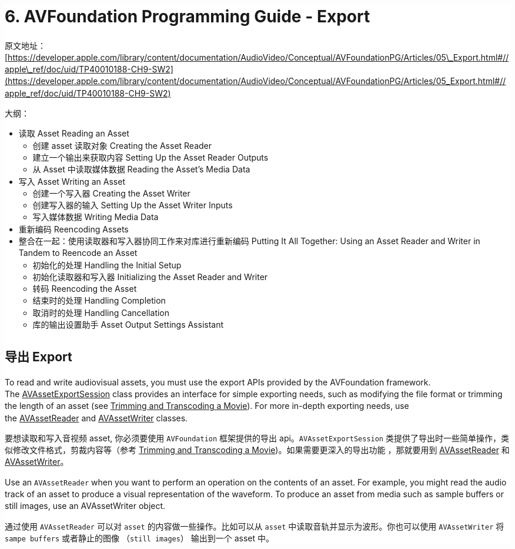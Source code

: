 # 6. AVFoundation Programming Guide - Export

原文地址：[https://developer.apple.com/library/content/documentation/AudioVideo/Conceptual/AVFoundationPG/Articles/05\_Export.html#//apple\_ref/doc/uid/TP40010188-CH9-SW2](https://developer.apple.com/library/content/documentation/AudioVideo/Conceptual/AVFoundationPG/Articles/05_Export.html#//apple_ref/doc/uid/TP40010188-CH9-SW2)

大纲：

- 读取 Asset Reading an Asset
	- 创建 asset 读取对象 Creating the Asset Reader
	- 建立一个输出来获取内容 Setting Up the Asset Reader Outputs
	- 从 Asset 中读取媒体数据 Reading the Asset’s Media Data
- 写入 Asset Writing an Asset
	- 创建一个写入器 Creating the Asset Writer
	- 创建写入器的输入 Setting Up the Asset Writer Inputs
	- 写入媒体数据 Writing Media Data
- 重新编码 Reencoding Assets
- 整合在一起：使用读取器和写入器协同工作来对库进行重新编码 Putting It All Together: Using an Asset Reader and Writer in Tandem to Reencode an Asset
	- 初始化的处理 Handling the Initial Setup
	- 初始化读取器和写入器 Initializing the Asset Reader and Writer
	- 转码 Reencoding the Asset
	- 结束时的处理 Handling Completion
	- 取消时的处理 Handling Cancellation
	- 库的输出设置助手 Asset Output Settings Assistant

## 导出 Export

To read and write audiovisual assets, you must use the export APIs provided by the AVFoundation framework. The [AVAssetExportSession](https://developer.apple.com/documentation/avfoundation/avassetexportsession) class provides an interface for simple exporting needs, such as modifying the file format or trimming the length of an asset (see [Trimming and Transcoding a Movie](https://developer.apple.com/library/content/documentation/AudioVideo/Conceptual/AVFoundationPG/Articles/01_UsingAssets.html#//apple_ref/doc/uid/TP40010188-CH7-SW8)). For more in-depth exporting needs, use the [AVAssetReader](https://developer.apple.com/documentation/avfoundation/avassetreader) and [AVAssetWriter](https://developer.apple.com/documentation/avfoundation/avassetwriter) classes.

要想读取和写入音视频 asset, 你必须要使用 `AVFoundation` 框架提供的导出 api。`AVAssetExportSession` 类提供了导出时一些简单操作，类似修改文件格式，剪裁内容等（参考 [Trimming and Transcoding a Movie](https://developer.apple.com/library/content/documentation/AudioVideo/Conceptual/AVFoundationPG/Articles/01_UsingAssets.html#//apple_ref/doc/uid/TP40010188-CH7-SW8))。如果需要更深入的导出功能 ，那就要用到 [AVAssetReader](https://developer.apple.com/documentation/avfoundation/avassetreader) 和[AVAssetWriter](https://developer.apple.com/documentation/avfoundation/avassetwriter)。

Use an `AVAssetReader` when you want to perform an operation on the contents of an asset. For example, you might read the audio track of an asset to produce a visual representation of the waveform. To produce an asset from media such as sample buffers or still images, use an AVAssetWriter object.

通过使用 `AVAssetReader` 可以对 `asset` 的内容做一些操作。比如可以从 `asset` 中读取音轨并显示为波形。你也可以使用 `AVAssetWriter` 将 `sampe buffers` 或者静止的图像 （`still images`） 输出到一个 asset 中。
